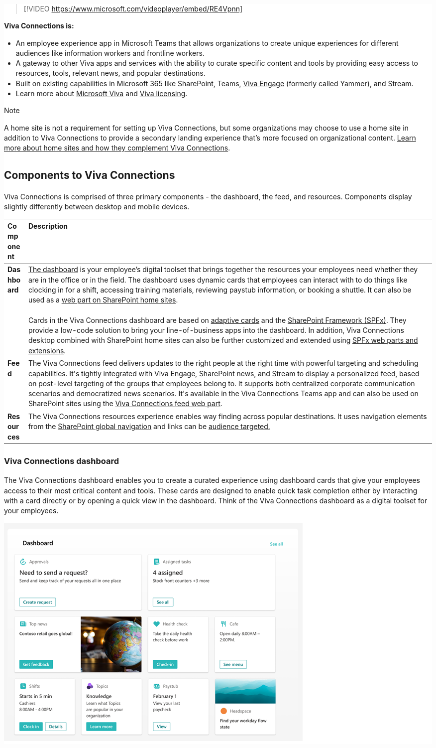> [!VIDEO https://www.microsoft.com/videoplayer/embed/RE4Vpnn]

**Viva Connections is:**

- An employee experience app in Microsoft Teams that allows organizations to create unique experiences for different audiences like information workers and frontline workers.
- A gateway to other Viva apps and services with the ability to curate specific content and tools by providing easy access to resources, tools, relevant news, and popular destinations.
- Built on existing capabilities in Microsoft 365 like SharePoint, Teams,  [Viva Engage](/viva/engage/overview) (formerly called Yammer), and Stream.
- Learn more about [Microsoft Viva](https://www.microsoft.com/microsoft-viva) and [Viva licensing](https://www.microsoft.com/microsoft-viva/pricing).

>[!NOTE]
>
> A home site is not a requirement for setting up Viva Connections, but some organizations may choose to use a home site in addition to Viva Connections to provide a secondary landing experience that’s more focused on organizational content. [Learn more about home sites and how they complement Viva Connections](#how-sharepoint-home-sites-and-viva-connections-work-together).


## Components to Viva Connections

Viva Connections is comprised of three primary components - the dashboard, the feed, and resources. Components display slightly differently between desktop and mobile devices.

| Component                  | Description                 |
| :------------------- | :------------------- |
| **Dashboard**                | [The dashboard](create-dashboard.md) is your employee’s digital toolset that brings together the resources your employees need whether they are in the office or in the field. The dashboard uses dynamic cards that employees can interact with to do things like clocking in for a shift, accessing training materials, reviewing paystub information, or booking a shuttle. It can also be used as a [web part on SharePoint home sites](use-dashboard-web-part-on-home-site.md). <br><br> Cards in the Viva Connections dashboard are based on [adaptive cards](https://adaptivecards.io/) and the [SharePoint Framework (SPFx)](/sharepoint/dev/spfx/sharepoint-framework-overview). They provide a low-code solution to bring your line-of-business apps into the dashboard. In addition, Viva Connections desktop combined with SharePoint home sites can also be further customized and extended using [SPFx web parts and extensions](/sharepoint/dev/spfx/viva/overview-viva-connections).  |
| **Feed**               | The Viva Connections feed delivers updates to the right people at the right time with powerful targeting and scheduling capabilities. It's tightly integrated with Viva Engage, SharePoint news, and Stream to display a personalized feed, based on post-level targeting of the groups that employees belong to. It supports both centralized corporate communication scenarios and democratized news scenarios. It's available in the Viva Connections Teams app and can also be used on SharePoint sites using the [Viva Connections feed web part](use-feed-web-part-for-viva-connections.md). |
| **Resources**             | The Viva Connections resources experience enables way finding across popular destinations. It uses navigation elements from the [SharePoint global navigation](sharepoint-app-bar.md) and links can be [audience targeted.](use-audience-targeting-in-viva-connections.md) |

### Viva Connections dashboard

The Viva Connections dashboard enables you to create a curated experience using dashboard cards that give your employees access to their most critical content and tools. These cards are designed to enable quick task completion either by interacting with a card directly or by opening a quick view in the dashboard. Think of the Viva Connections dashboard as a digital toolset for your employees.

![Image of the viva connections Dashboard on mobile and desktop.](../media/connections/vc-dashboard-flw.png)

